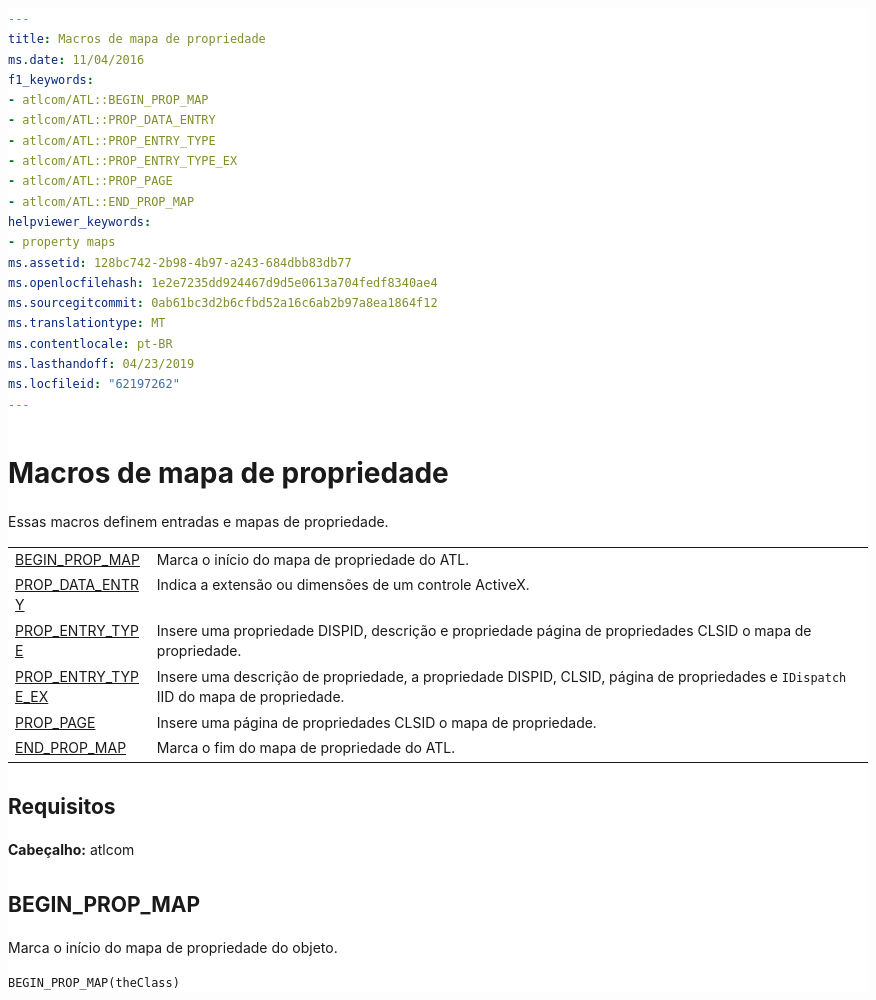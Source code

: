 ```yaml
---
title: Macros de mapa de propriedade
ms.date: 11/04/2016
f1_keywords:
- atlcom/ATL::BEGIN_PROP_MAP
- atlcom/ATL::PROP_DATA_ENTRY
- atlcom/ATL::PROP_ENTRY_TYPE
- atlcom/ATL::PROP_ENTRY_TYPE_EX
- atlcom/ATL::PROP_PAGE
- atlcom/ATL::END_PROP_MAP
helpviewer_keywords:
- property maps
ms.assetid: 128bc742-2b98-4b97-a243-684dbb83db77
ms.openlocfilehash: 1e2e7235dd924467d9d5e0613a704fedf8340ae4
ms.sourcegitcommit: 0ab61bc3d2b6cfbd52a16c6ab2b97a8ea1864f12
ms.translationtype: MT
ms.contentlocale: pt-BR
ms.lasthandoff: 04/23/2019
ms.locfileid: "62197262"
---
```

# <a name="property-map-macros"></a>Macros de mapa de propriedade

Essas macros definem entradas e mapas de propriedade.

|||
|-|-|
|[BEGIN_PROP_MAP](#begin_prop_map)|Marca o início do mapa de propriedade do ATL.|
|[PROP_DATA_ENTRY](#prop_data_entry)|Indica a extensão ou dimensões de um controle ActiveX.|
|[PROP_ENTRY_TYPE](#prop_entry_type)|Insere uma propriedade DISPID, descrição e propriedade página de propriedades CLSID o mapa de propriedade.|
|[PROP_ENTRY_TYPE_EX](#prop_entry_type_ex)|Insere uma descrição de propriedade, a propriedade DISPID, CLSID, página de propriedades e `IDispatch` IID do mapa de propriedade.|
|[PROP_PAGE](#prop_page)|Insere uma página de propriedades CLSID o mapa de propriedade.|
|[END_PROP_MAP](#end_prop_map)|Marca o fim do mapa de propriedade do ATL.|

## <a name="requirements"></a>Requisitos

**Cabeçalho:** atlcom

##  <a name="begin_prop_map"></a>  BEGIN_PROP_MAP

Marca o início do mapa de propriedade do objeto.

```
BEGIN_PROP_MAP(theClass)
```
